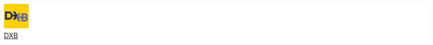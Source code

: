 <img src="/icons/DXB.svg" alt="DXB" width="50">
<br/>
<a href="/icons/DXB.svg">DXB</a>
</td>
<td align="center">